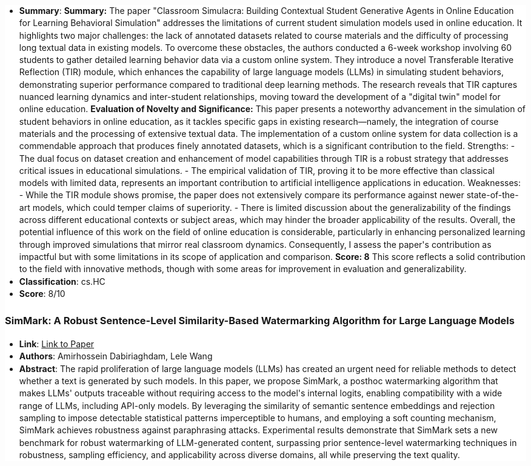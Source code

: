 - **Summary**: **Summary:** The paper "Classroom Simulacra: Building Contextual Student Generative Agents in Online Education for Learning Behavioral Simulation" addresses the limitations of current student simulation models used in online education. It highlights two major challenges: the lack of annotated datasets related to course materials and the difficulty of processing long textual data in existing models. To overcome these obstacles, the authors conducted a 6-week workshop involving 60 students to gather detailed learning behavior data via a custom online system. They introduce a novel Transferable Iterative Reflection (TIR) module, which enhances the capability of large language models (LLMs) in simulating student behaviors, demonstrating superior performance compared to traditional deep learning methods. The research reveals that TIR captures nuanced learning dynamics and inter-student relationships, moving toward the development of a "digital twin" model for online education. **Evaluation of Novelty and Significance:** This paper presents a noteworthy advancement in the simulation of student behaviors in online education, as it tackles specific gaps in existing research—namely, the integration of course materials and the processing of extensive textual data. The implementation of a custom online system for data collection is a commendable approach that produces finely annotated datasets, which is a significant contribution to the field. Strengths: - The dual focus on dataset creation and enhancement of model capabilities through TIR is a robust strategy that addresses critical issues in educational simulations. - The empirical validation of TIR, proving it to be more effective than classical models with limited data, represents an important contribution to artificial intelligence applications in education. Weaknesses: - While the TIR module shows promise, the paper does not extensively compare its performance against newer state-of-the-art models, which could temper claims of superiority.  - There is limited discussion about the generalizability of the findings across different educational contexts or subject areas, which may hinder the broader applicability of the results. Overall, the potential influence of this work on the field of online education is considerable, particularly in enhancing personalized learning through improved simulations that mirror real classroom dynamics. Consequently, I assess the paper's contribution as impactful but with some limitations in its scope of application and comparison. **Score: 8**   This score reflects a solid contribution to the field with innovative methods, though with some areas for improvement in evaluation and generalizability.
- **Classification**: cs.HC
- **Score**: 8/10

### SimMark: A Robust Sentence-Level Similarity-Based Watermarking Algorithm for Large Language Models
- **Link**: [Link to Paper](http://arxiv.org/abs/2502.02787v1)
- **Authors**: Amirhossein Dabiriaghdam, Lele Wang
- **Abstract**: The rapid proliferation of large language models (LLMs) has created an urgent need for reliable methods to detect whether a text is generated by such models. In this paper, we propose SimMark, a posthoc watermarking algorithm that makes LLMs' outputs traceable without requiring access to the model's internal logits, enabling compatibility with a wide range of LLMs, including API-only models. By leveraging the similarity of semantic sentence embeddings and rejection sampling to impose detectable statistical patterns imperceptible to humans, and employing a soft counting mechanism, SimMark achieves robustness against paraphrasing attacks. Experimental results demonstrate that SimMark sets a new benchmark for robust watermarking of LLM-generated content, surpassing prior sentence-level watermarking techniques in robustness, sampling efficiency, and applicability across diverse domains, all while preserving the text quality.